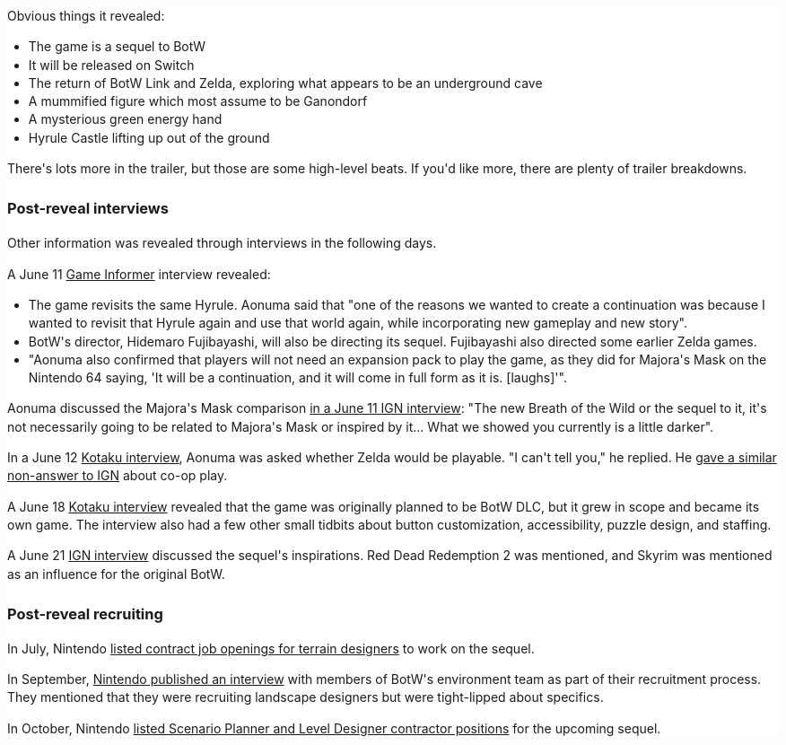 Obvious things it revealed:

- The game is a sequel to BotW
- It will be released on Switch
- The return of BotW Link and Zelda, exploring what appears to be an underground cave
- A mummified figure which most assume to be Ganondorf
- A mysterious green energy hand
- Hyrule Castle lifting up out of the ground

There's lots more in the trailer, but those are some high-level beats. If you'd like more, there are plenty of trailer breakdowns.

### Post-reveal interviews

Other information was revealed through interviews in the following days.

A June 11 [Game Informer][e3-2019-gameinformer] interview revealed:

- The game revisits the same Hyrule. Aonuma said that "one of the reasons we wanted to create a continuation was because I wanted to revisit that Hyrule again and use that world again, while incorporating new gameplay and new story".
- BotW's director, Hidemaro Fujibayashi, will also be directing its sequel. Fujibayashi also directed some earlier Zelda games.
- "Aonuma also confirmed that players will not need an expansion pack to play the game, as they did for Majora's Mask on the Nintendo 64 saying, 'It will be a continuation, and it will come in full form as it is. [laughs]'".

Aonuma discussed the Majora's Mask comparison [in a June 11 IGN interview](https://www.ign.com/articles/2019/06/11/zelda-breath-of-the-wild-sequel-is-not-related-to-majoras-mask): "The new Breath of the Wild or the sequel to it, it's not necessarily going to be related to Majora's Mask or inspired by it... What we showed you currently is a little darker".

In a June 12 [Kotaku interview](https://kotaku.com/1835456283), Aonuma was asked whether Zelda would be playable. "I can't tell you," he replied. He [gave a similar non-answer to IGN](https://www.ign.com/articles/2019/06/19/heres-what-zelda-breath-of-the-wild-sequels-creator-is-willing-to-say-about-co-op-e3-2019) about co-op play.

A June 18 [Kotaku interview](https://kotaku.com/1835624233) revealed that the game was originally planned to be BotW DLC, but it grew in scope and became its own game. The interview also had a few other small tidbits about button customization, accessibility, puzzle design, and staffing.

A June 21 [IGN interview](https://www.ign.com/articles/2019/06/21/breath-of-the-wild-sequel-team-drew-inspiration-from-red-dead-redemption-2-e3-2019) discussed the sequel's inspirations. Red Dead Redemption 2 was mentioned, and Skyrim was mentioned as an influence for the original BotW.

### Post-reveal recruiting

In July, Nintendo [listed contract job openings for terrain designers](https://mynintendonews.com/2019/07/05/nintendo-continues-recruiting-for-zelda-breath-of-the-wild-2/) to work on the sequel.

In September, [Nintendo published an interview](https://www.zeldadungeon.net/breath-of-the-wild-environment-artists-share-what-they-want-out-of-the-sequel/) with members of BotW's environment team as part of their recruitment process. They mentioned that they were recruiting landscape designers but were tight-lipped about specifics.

In October, Nintendo [listed Scenario Planner and Level Designer contractor positions](https://www.zeldadungeon.net/nintendo-still-recruiting-designers-for-breath-of-the-wild-sequel/) for the upcoming sequel.


[t1]: https://www.youtube.com/watch?v=3fr1Z07AV00
[t2]: https://www.youtube.com/watch?v=Pi-MRZBP91I
[e3-2019-gameinformer]: https://www.gameinformer.com/e3-2019/2019/06/11/breath-of-the-wilds-director-is-returning-for-the-sequel
[clothes-patent]: https://patents.google.com/patent/JP2021028752A/en